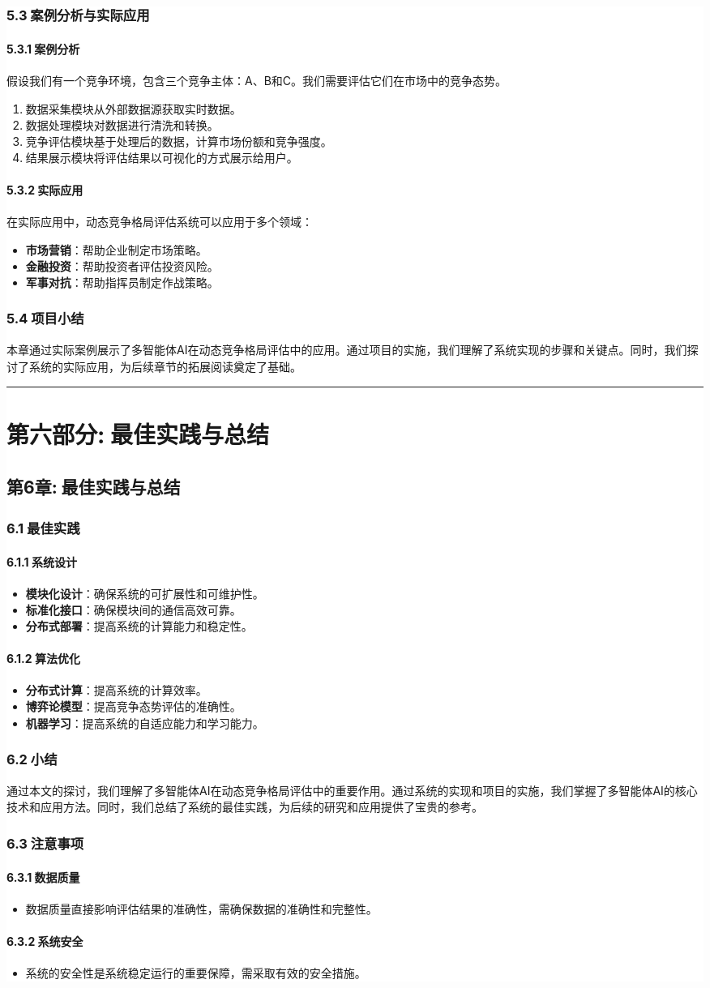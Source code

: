 ### 5.3 案例分析与实际应用

#### 5.3.1 案例分析
假设我们有一个竞争环境，包含三个竞争主体：A、B和C。我们需要评估它们在市场中的竞争态势。

1. 数据采集模块从外部数据源获取实时数据。
2. 数据处理模块对数据进行清洗和转换。
3. 竞争评估模块基于处理后的数据，计算市场份额和竞争强度。
4. 结果展示模块将评估结果以可视化的方式展示给用户。

#### 5.3.2 实际应用
在实际应用中，动态竞争格局评估系统可以应用于多个领域：

- **市场营销**：帮助企业制定市场策略。
- **金融投资**：帮助投资者评估投资风险。
- **军事对抗**：帮助指挥员制定作战策略。

### 5.4 项目小结
本章通过实际案例展示了多智能体AI在动态竞争格局评估中的应用。通过项目的实施，我们理解了系统实现的步骤和关键点。同时，我们探讨了系统的实际应用，为后续章节的拓展阅读奠定了基础。

---

# 第六部分: 最佳实践与总结

## 第6章: 最佳实践与总结

### 6.1 最佳实践

#### 6.1.1 系统设计
- **模块化设计**：确保系统的可扩展性和可维护性。
- **标准化接口**：确保模块间的通信高效可靠。
- **分布式部署**：提高系统的计算能力和稳定性。

#### 6.1.2 算法优化
- **分布式计算**：提高系统的计算效率。
- **博弈论模型**：提高竞争态势评估的准确性。
- **机器学习**：提高系统的自适应能力和学习能力。

### 6.2 小结
通过本文的探讨，我们理解了多智能体AI在动态竞争格局评估中的重要作用。通过系统的实现和项目的实施，我们掌握了多智能体AI的核心技术和应用方法。同时，我们总结了系统的最佳实践，为后续的研究和应用提供了宝贵的参考。

### 6.3 注意事项

#### 6.3.1 数据质量
- 数据质量直接影响评估结果的准确性，需确保数据的准确性和完整性。

#### 6.3.2 系统安全
- 系统的安全性是系统稳定运行的重要保障，需采取有效的安全措施。
